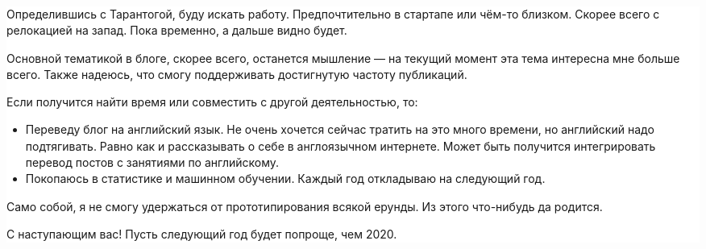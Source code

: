 Определившись с Тарантогой, буду искать работу. Предпочтительно в стартапе или чём-то близком. Скорее всего с релокацией на запад. Пока временно, а дальше видно будет.

Основной тематикой в блоге, скорее всего, останется мышление — на текущий момент эта тема интересна мне больше всего. Также надеюсь, что смогу поддерживать достигнутую частоту публикаций.

Если получится найти время или совместить с другой деятельностью, то:

- Переведу блог на английский язык. Не очень хочется сейчас тратить на это много времени, но английский надо подтягивать. Равно как и рассказывать о себе в англоязычном интернете. Может быть получится интегрировать перевод постов с занятиями по английскому.
- Покопаюсь в статистике и машинном обучении. Каждый год откладываю на следующий год.

Само собой, я не смогу удержаться от прототипирования всякой ерунды. Из этого что-нибудь да родится.

С наступающим вас! Пусть следующий год будет попроще, чем 2020.
